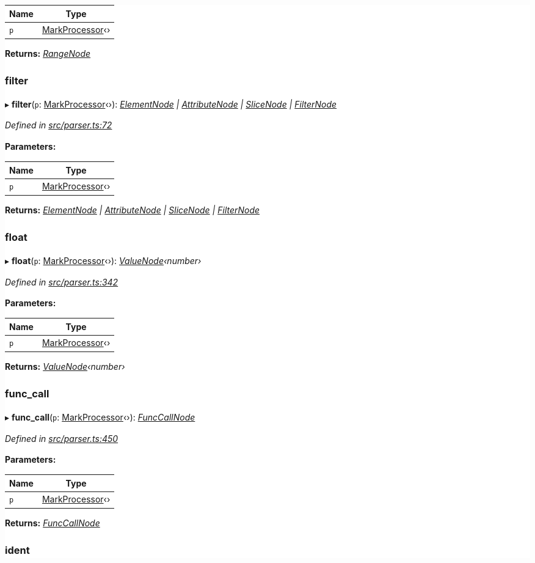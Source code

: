 Name | Type |
------ | ------ |
`p` | [MarkProcessor](classes/markprocessor.md)‹› |

**Returns:** *[RangeNode](interfaces/rangenode.md)*

###  filter

▸ **filter**(`p`: [MarkProcessor](classes/markprocessor.md)‹›): *[ElementNode](interfaces/elementnode.md) | [AttributeNode](interfaces/attributenode.md) | [SliceNode](interfaces/slicenode.md) | [FilterNode](interfaces/filternode.md)*

*Defined in [src/parser.ts:72](https://github.com/sanity-io/groq-js/blob/fc2de3c/src/parser.ts#L72)*

**Parameters:**

Name | Type |
------ | ------ |
`p` | [MarkProcessor](classes/markprocessor.md)‹› |

**Returns:** *[ElementNode](interfaces/elementnode.md) | [AttributeNode](interfaces/attributenode.md) | [SliceNode](interfaces/slicenode.md) | [FilterNode](interfaces/filternode.md)*

###  float

▸ **float**(`p`: [MarkProcessor](classes/markprocessor.md)‹›): *[ValueNode](interfaces/valuenode.md)‹number›*

*Defined in [src/parser.ts:342](https://github.com/sanity-io/groq-js/blob/fc2de3c/src/parser.ts#L342)*

**Parameters:**

Name | Type |
------ | ------ |
`p` | [MarkProcessor](classes/markprocessor.md)‹› |

**Returns:** *[ValueNode](interfaces/valuenode.md)‹number›*

###  func_call

▸ **func_call**(`p`: [MarkProcessor](classes/markprocessor.md)‹›): *[FuncCallNode](interfaces/funccallnode.md)*

*Defined in [src/parser.ts:450](https://github.com/sanity-io/groq-js/blob/fc2de3c/src/parser.ts#L450)*

**Parameters:**

Name | Type |
------ | ------ |
`p` | [MarkProcessor](classes/markprocessor.md)‹› |

**Returns:** *[FuncCallNode](interfaces/funccallnode.md)*

###  ident
